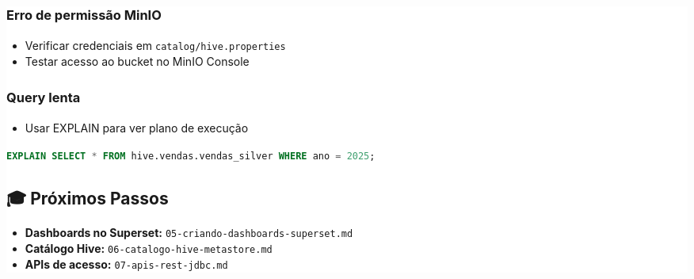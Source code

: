 ### Erro de permissão MinIO
- Verificar credenciais em `catalog/hive.properties`
- Testar acesso ao bucket no MinIO Console

### Query lenta
- Usar EXPLAIN para ver plano de execução
```sql
EXPLAIN SELECT * FROM hive.vendas.vendas_silver WHERE ano = 2025;
```

## 🎓 Próximos Passos

- **Dashboards no Superset:** `05-criando-dashboards-superset.md`
- **Catálogo Hive:** `06-catalogo-hive-metastore.md`
- **APIs de acesso:** `07-apis-rest-jdbc.md`

